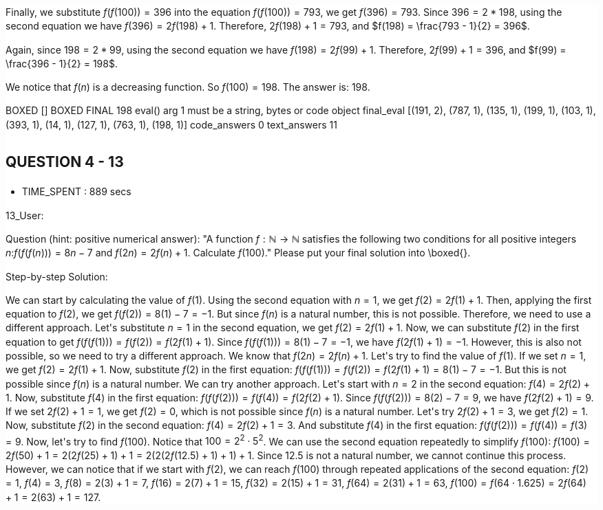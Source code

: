Finally, we substitute $f(f(100)) = 396$ into the equation $f(f(100)) = 793$, we get $f(396) = 793$. Since $396 = 2*198$, using the second equation we have $f(396) = 2f(198) + 1$. Therefore, $2f(198) + 1 = 793$, and $f(198) = \frac{793 - 1}{2} = 396$.

Again, since $198 = 2*99$, using the second equation we have $f(198) = 2f(99) + 1$. Therefore, $2f(99) + 1 = 396$, and $f(99) = \frac{396 - 1}{2} = 198$.

We notice that $f(n)$ is a decreasing function. So $f(100) = 198$. The answer is: $198$.

BOXED []
BOXED FINAL 198
eval() arg 1 must be a string, bytes or code object final_eval
[(191, 2), (787, 1), (135, 1), (199, 1), (103, 1), (393, 1), (14, 1), (127, 1), (763, 1), (198, 1)]
code_answers 0 text_answers 11



## QUESTION 4 - 13 
- TIME_SPENT : 889 secs

13_User:

Question (hint: positive numerical answer):
"A function $f: \mathbb N \to \mathbb N$ satisfies the following two conditions for all positive integers $n$:$f(f(f(n)))=8n-7$ and $f(2n)=2f(n)+1$. Calculate $f(100)$."
Please put your final solution into \boxed{}.

Step-by-step Solution:


We can start by calculating the value of $f(1)$. Using the second equation with $n=1$, we get $f(2) = 2f(1) + 1$.
Then, applying the first equation to $f(2)$, we get $f(f(2)) = 8(1) - 7 = -1$.
But since $f(n)$ is a natural number, this is not possible. Therefore, we need to use a different approach.
Let's substitute $n=1$ in the second equation, we get $f(2) = 2f(1) + 1$. Now, we can substitute $f(2)$ in the first equation to get $f(f(f(1))) = f(f(2)) = f(2f(1) + 1)$.
Since $f(f(f(1))) = 8(1) - 7 = -1$, we have $f(2f(1) + 1) = -1$.
However, this is also not possible, so we need to try a different approach.
We know that $f(2n) = 2f(n) + 1$.
Let's try to find the value of $f(1)$. If we set $n=1$, we get $f(2) = 2f(1) + 1$.
Now, substitute $f(2)$ in the first equation: $f(f(f(1))) = f(f(2)) = f(2f(1) + 1) = 8(1) - 7 = -1$.
But this is not possible since $f(n)$ is a natural number.
We can try another approach.
Let's start with $n=2$ in the second equation: $f(4) = 2f(2) + 1$.
Now, substitute $f(4)$ in the first equation: $f(f(f(2))) = f(f(4)) = f(2f(2) + 1)$.
Since $f(f(f(2))) = 8(2) - 7 = 9$, we have $f(2f(2) + 1) = 9$.
If we set $2f(2) + 1 = 1$, we get $f(2) = 0$, which is not possible since $f(n)$ is a natural number.
Let's try $2f(2) + 1 = 3$, we get $f(2) = 1$.
Now, substitute $f(2)$ in the second equation: $f(4) = 2f(2) + 1 = 3$.
And substitute $f(4)$ in the first equation: $f(f(f(2))) = f(f(4)) = f(3) = 9$.
Now, let's try to find $f(100)$.
Notice that $100 = 2^{2} \cdot 5^{2}$. We can use the second equation repeatedly to simplify $f(100)$:
$f(100) = 2f(50) + 1 = 2(2f(25) + 1) + 1 = 2(2(2f(12.5) + 1) + 1) + 1$.
Since $12.5$ is not a natural number, we cannot continue this process.
However, we can notice that if we start with $f(2)$, we can reach $f(100)$ through repeated applications of the second equation:
$f(2) = 1$,
$f(4) = 3$,
$f(8) = 2(3) + 1 = 7$,
$f(16) = 2(7) + 1 = 15$,
$f(32) = 2(15) + 1 = 31$,
$f(64) = 2(31) + 1 = 63$,
$f(100) = f(64 \cdot 1.625) = 2f(64) + 1 = 2(63) + 1 = 127$.